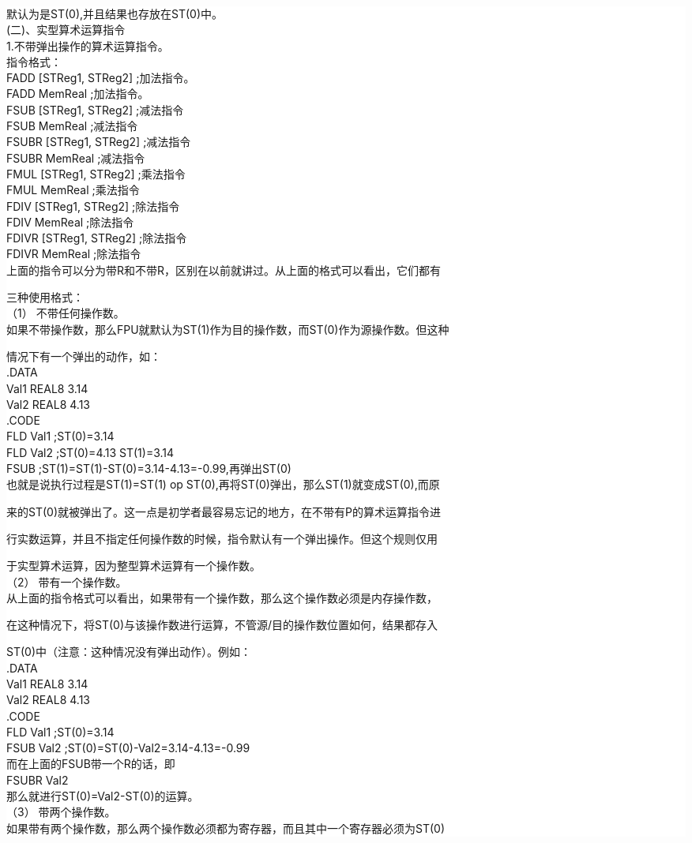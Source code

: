   
 默认为是ST(0),并且结果也存放在ST(0)中。  
 (二)、实型算术运算指令  
 1.不带弹出操作的算术运算指令。  
 指令格式：  
 FADD [STReg1, STReg2] ;加法指令。  
 FADD MemReal ;加法指令。  
 FSUB [STReg1, STReg2] ;减法指令  
 FSUB MemReal ;减法指令  
 FSUBR [STReg1, STReg2] ;减法指令  
 FSUBR MemReal ;减法指令  
 FMUL [STReg1, STReg2] ;乘法指令  
 FMUL MemReal ;乘法指令  
 FDIV [STReg1, STReg2] ;除法指令  
 FDIV MemReal ;除法指令  
 FDIVR [STReg1, STReg2] ;除法指令  
 FDIVR MemReal ;除法指令  
 上面的指令可以分为带R和不带R，区别在以前就讲过。从上面的格式可以看出，它们都有  
  
  
 三种使用格式：  
 （1） 不带任何操作数。  
 如果不带操作数，那么FPU就默认为ST(1)作为目的操作数，而ST(0)作为源操作数。但这种  
  
  
 情况下有一个弹出的动作，如：  
 .DATA  
 Val1 REAL8 3.14  
 Val2 REAL8 4.13  
 .CODE  
 FLD Val1 ;ST(0)=3.14  
 FLD Val2 ;ST(0)=4.13 ST(1)=3.14  
 FSUB ;ST(1)=ST(1)-ST(0)=3.14-4.13=-0.99,再弹出ST(0)  
 也就是说执行过程是ST(1)=ST(1) op ST(0),再将ST(0)弹出，那么ST(1)就变成ST(0),而原  
  
  
 来的ST(0)就被弹出了。这一点是初学者最容易忘记的地方，在不带有P的算术运算指令进  
  
  
 行实数运算，并且不指定任何操作数的时候，指令默认有一个弹出操作。但这个规则仅用  
  
  
 于实型算术运算，因为整型算术运算有一个操作数。  
 （2） 带有一个操作数。  
 从上面的指令格式可以看出，如果带有一个操作数，那么这个操作数必须是内存操作数，  
  
  
 在这种情况下，将ST(0)与该操作数进行运算，不管源/目的操作数位置如何，结果都存入  
  
  
 ST(0)中（注意：这种情况没有弹出动作）。例如：  
 .DATA  
 Val1 REAL8 3.14  
 Val2 REAL8 4.13  
 .CODE  
 FLD Val1 ;ST(0)=3.14  
 FSUB Val2 ;ST(0)=ST(0)-Val2=3.14-4.13=-0.99  
 而在上面的FSUB带一个R的话，即  
 FSUBR Val2  
 那么就进行ST(0)=Val2-ST(0)的运算。  
 （3） 带两个操作数。  
 如果带有两个操作数，那么两个操作数必须都为寄存器，而且其中一个寄存器必须为ST(0)  
  